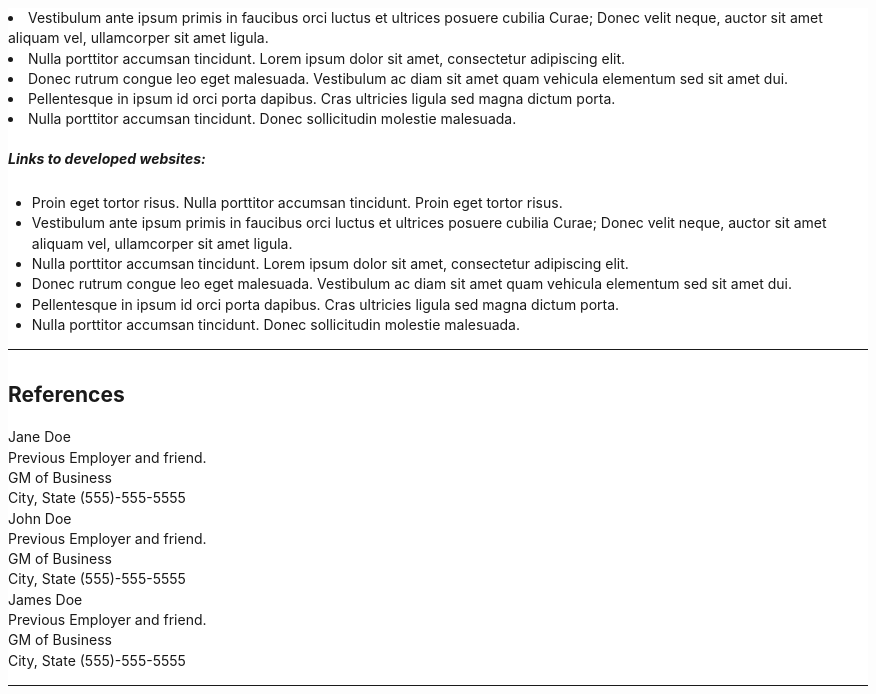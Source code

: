 <li> Vestibulum ante ipsum primis in faucibus orci luctus et ultrices posuere cubilia Curae; Donec velit neque, auctor sit amet aliquam vel, ullamcorper sit amet ligula.</li> <li>Nulla porttitor accumsan tincidunt. Lorem ipsum dolor sit amet, consectetur adipiscing elit. </li><li>Donec rutrum congue leo eget malesuada. Vestibulum ac diam sit amet quam vehicula elementum sed sit amet dui.</li>
<li> Pellentesque in ipsum id orci porta dapibus. Cras ultricies ligula sed magna dictum porta.</li>
<li>Nulla porttitor accumsan tincidunt. Donec sollicitudin molestie malesuada.</li>
</ul>
</div>
<div class="col-md-6">
<h5>Links to developed websites:</h5>
<ul>
<li>Proin eget tortor risus. Nulla porttitor accumsan tincidunt. Proin eget tortor risus.</li>
<li> Vestibulum ante ipsum primis in faucibus orci luctus et ultrices posuere cubilia Curae; Donec velit neque, auctor sit amet aliquam vel, ullamcorper sit amet ligula.</li> <li>Nulla porttitor accumsan tincidunt. Lorem ipsum dolor sit amet, consectetur adipiscing elit. </li><li>Donec rutrum congue leo eget malesuada. Vestibulum ac diam sit amet quam vehicula elementum sed sit amet dui.</li>
<li> Pellentesque in ipsum id orci porta dapibus. Cras ultricies ligula sed magna dictum porta.</li>
<li>Nulla porttitor accumsan tincidunt. Donec sollicitudin molestie malesuada.</li>
</ul>
</div>
</div>
<hr>
</section>
    


<section id="references">
<h2>References</h2>
<div class="row">
<div class="col-md-4">
Jane Doe<br>
Previous Employer and friend.<br>
GM of Business<br>
City, State (555)-555-5555
</div>
<div class="col-md-4">
John Doe<br>
Previous Employer and friend.<br>
GM of Business<br>
City, State (555)-555-5555
</div>
<div class="col-md-4">
James Doe<br>
Previous Employer and friend.<br>
GM of Business<br>
City, State (555)-555-5555
</div>
</div>
<hr>
</section>
